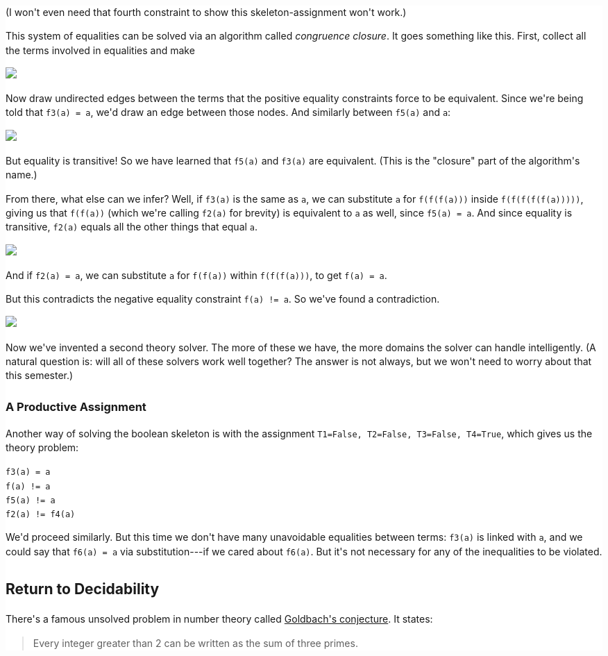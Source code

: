 (I won't even need that fourth constraint to show this skeleton-assignment won't work.)

This system of equalities can be solved via an algorithm called _congruence closure_. It goes something like this. First, collect all the terms involved in equalities and make

![](https://i.imgur.com/BKRgQH7.png)

Now draw undirected edges between the terms that the positive equality constraints force to be equivalent. Since we're being told that `f3(a) = a`, we'd draw an edge between those nodes. And similarly between `f5(a)` and `a`:

![](https://i.imgur.com/FnX80hb.png)

But equality is transitive! So we have learned that `f5(a)` and `f3(a)` are equivalent. (This is the "closure" part of the algorithm's name.)

From there, what else can we infer? Well, if `f3(a)` is the same as `a`, we can substitute `a` for `f(f(f(a)))` inside `f(f(f(f(f(a)))))`, giving us that `f(f(a))` (which we're calling `f2(a)` for brevity) is equivalent to `a` as well, since `f5(a) = a`. And since equality is transitive, `f2(a)` equals all the other things that equal `a`.

![](https://i.imgur.com/NweNJdR.png)

And if `f2(a) = a`, we can substitute `a` for `f(f(a))` within `f(f(f(a)))`, to get `f(a) = a`. 

But this contradicts the negative equality constraint `f(a) != a`. So we've found a contradiction.

![](https://i.imgur.com/6s7Rv6N.png)

Now we've invented a second theory solver. The more of these we have, the more domains the solver can handle intelligently. (A natural question is: will all of these solvers work well together? The answer is not always, but we won't need to worry about that this semester.)

### A Productive Assignment

Another way of solving the boolean skeleton is with the assignment `T1=False, T2=False, T3=False, T4=True`, which gives us the theory problem:

```
f3(a) = a
f(a) != a
f5(a) != a
f2(a) != f4(a)
```

We'd proceed similarly. But this time we don't have many unavoidable equalities between terms: `f3(a)` is linked with `a`, and we could say that `f6(a) = a` via substitution---if we cared about `f6(a)`. But it's not necessary for any of the inequalities to be violated. 

## Return to Decidability

There's a famous unsolved problem in number theory called [Goldbach's conjecture](https://en.wikipedia.org/wiki/Goldbach%27s_conjecture). It states:

> Every integer greater than 2 can be written as the sum of three primes.
